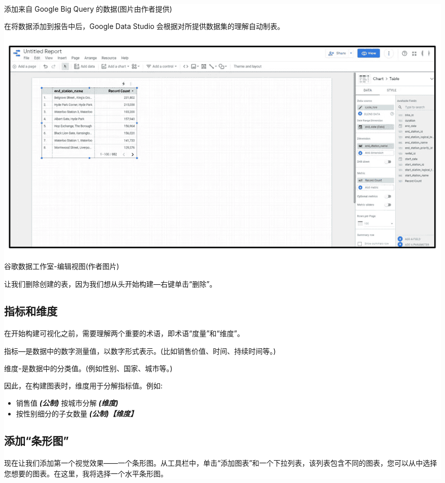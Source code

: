 添加来自 Google Big Query 的数据(图片由作者提供)

在将数据添加到报告中后，Google Data Studio 会根据对所提供数据集的理解自动制表。

![](img/ac773704189117baa148adbce6968f04.png)

谷歌数据工作室-编辑视图(作者图片)

让我们删除创建的表，因为我们想从头开始构建—右键单击“删除”。

## 指标和维度

在开始构建可视化之前，需要理解两个重要的术语，即术语“度量”和“维度”。

指标—是数据中的数字测量值，以数字形式表示。(比如销售价值、时间、持续时间等。)

维度-是数据中的分类值。(例如性别、国家、城市等。)

因此，在构建图表时，维度用于分解指标值。例如:

*   销售值 ***(公制)*** 按城市分解 ***(维度)***
*   按性别细分的子女数量 ***(公制)******【维度】***

## 添加“条形图”

现在让我们添加第一个视觉效果——一个条形图。从工具栏中，单击“添加图表”和一个下拉列表，该列表包含不同的图表，您可以从中选择您想要的图表。在这里，我将选择一个水平条形图。
